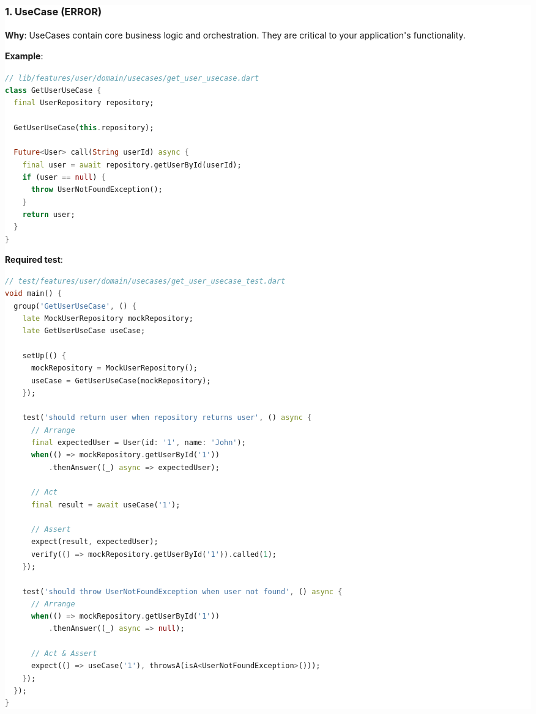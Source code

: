 ### 1. UseCase (ERROR)

**Why**: UseCases contain core business logic and orchestration. They are critical to your application's functionality.

**Example**:
```dart
// lib/features/user/domain/usecases/get_user_usecase.dart
class GetUserUseCase {
  final UserRepository repository;

  GetUserUseCase(this.repository);

  Future<User> call(String userId) async {
    final user = await repository.getUserById(userId);
    if (user == null) {
      throw UserNotFoundException();
    }
    return user;
  }
}
```

**Required test**:
```dart
// test/features/user/domain/usecases/get_user_usecase_test.dart
void main() {
  group('GetUserUseCase', () {
    late MockUserRepository mockRepository;
    late GetUserUseCase useCase;

    setUp(() {
      mockRepository = MockUserRepository();
      useCase = GetUserUseCase(mockRepository);
    });

    test('should return user when repository returns user', () async {
      // Arrange
      final expectedUser = User(id: '1', name: 'John');
      when(() => mockRepository.getUserById('1'))
          .thenAnswer((_) async => expectedUser);

      // Act
      final result = await useCase('1');

      // Assert
      expect(result, expectedUser);
      verify(() => mockRepository.getUserById('1')).called(1);
    });

    test('should throw UserNotFoundException when user not found', () async {
      // Arrange
      when(() => mockRepository.getUserById('1'))
          .thenAnswer((_) async => null);

      // Act & Assert
      expect(() => useCase('1'), throwsA(isA<UserNotFoundException>()));
    });
  });
}
```
